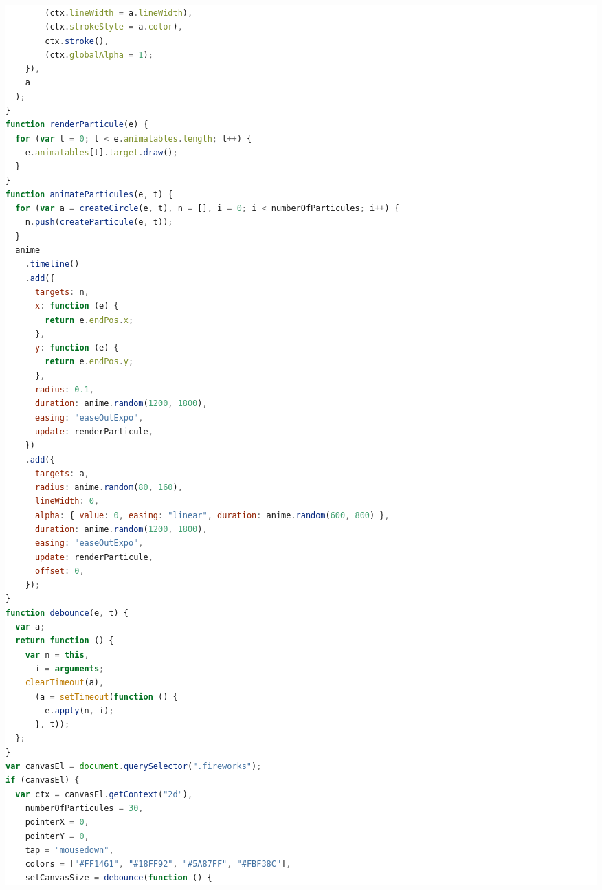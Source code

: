    ```javascript
           (ctx.lineWidth = a.lineWidth),
           (ctx.strokeStyle = a.color),
           ctx.stroke(),
           (ctx.globalAlpha = 1);
       }),
       a
     );
   }
   function renderParticule(e) {
     for (var t = 0; t < e.animatables.length; t++) {
       e.animatables[t].target.draw();
     }
   }
   function animateParticules(e, t) {
     for (var a = createCircle(e, t), n = [], i = 0; i < numberOfParticules; i++) {
       n.push(createParticule(e, t));
     }
     anime
       .timeline()
       .add({
         targets: n,
         x: function (e) {
           return e.endPos.x;
         },
         y: function (e) {
           return e.endPos.y;
         },
         radius: 0.1,
         duration: anime.random(1200, 1800),
         easing: "easeOutExpo",
         update: renderParticule,
       })
       .add({
         targets: a,
         radius: anime.random(80, 160),
         lineWidth: 0,
         alpha: { value: 0, easing: "linear", duration: anime.random(600, 800) },
         duration: anime.random(1200, 1800),
         easing: "easeOutExpo",
         update: renderParticule,
         offset: 0,
       });
   }
   function debounce(e, t) {
     var a;
     return function () {
       var n = this,
         i = arguments;
       clearTimeout(a),
         (a = setTimeout(function () {
           e.apply(n, i);
         }, t));
     };
   }
   var canvasEl = document.querySelector(".fireworks");
   if (canvasEl) {
     var ctx = canvasEl.getContext("2d"),
       numberOfParticules = 30,
       pointerX = 0,
       pointerY = 0,
       tap = "mousedown",
       colors = ["#FF1461", "#18FF92", "#5A87FF", "#FBF38C"],
       setCanvasSize = debounce(function () {
   ```